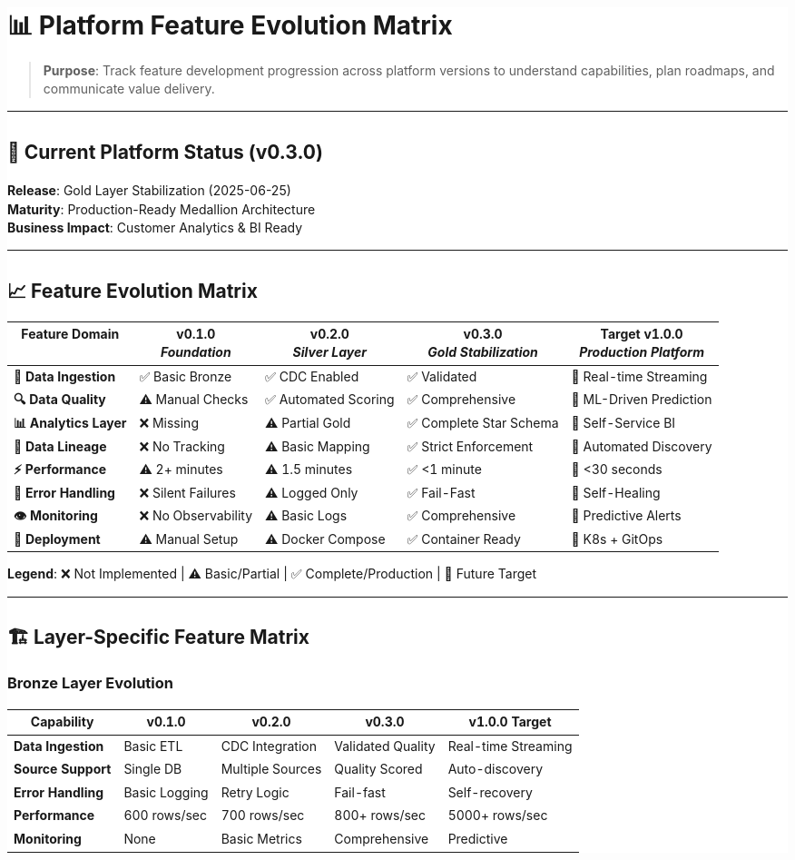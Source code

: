 # 📊 Platform Feature Evolution Matrix

> **Purpose**: Track feature development progression across platform versions to understand capabilities, plan roadmaps, and communicate value delivery.

---

## 🎯 Current Platform Status (v0.3.0)

**Release**: Gold Layer Stabilization (2025-06-25)  
**Maturity**: Production-Ready Medallion Architecture  
**Business Impact**: Customer Analytics & BI Ready  

---

## 📈 Feature Evolution Matrix

| Feature Domain | v0.1.0<br/>*Foundation* | v0.2.0<br/>*Silver Layer* | v0.3.0<br/>*Gold Stabilization* | Target v1.0.0<br/>*Production Platform* |
|----------------|------------|------------|------------|---------------|
| **🔄 Data Ingestion** | ✅ Basic Bronze | ✅ CDC Enabled | ✅ Validated | 🎯 Real-time Streaming |
| **🔍 Data Quality** | ⚠️ Manual Checks | ✅ Automated Scoring | ✅ Comprehensive | 🎯 ML-Driven Prediction |
| **📊 Analytics Layer** | ❌ Missing | ⚠️ Partial Gold | ✅ Complete Star Schema | 🎯 Self-Service BI |
| **🔗 Data Lineage** | ❌ No Tracking | ⚠️ Basic Mapping | ✅ Strict Enforcement | 🎯 Automated Discovery |
| **⚡ Performance** | ⚠️ 2+ minutes | ⚠️ 1.5 minutes | ✅ <1 minute | 🎯 <30 seconds |
| **🚨 Error Handling** | ❌ Silent Failures | ⚠️ Logged Only | ✅ Fail-Fast | 🎯 Self-Healing |
| **👁️ Monitoring** | ❌ No Observability | ⚠️ Basic Logs | ✅ Comprehensive | 🎯 Predictive Alerts |
| **🚀 Deployment** | ⚠️ Manual Setup | ⚠️ Docker Compose | ✅ Container Ready | 🎯 K8s + GitOps |

**Legend**: ❌ Not Implemented | ⚠️ Basic/Partial | ✅ Complete/Production | 🎯 Future Target

---

## 🏗️ Layer-Specific Feature Matrix

### Bronze Layer Evolution
| Capability | v0.1.0 | v0.2.0 | v0.3.0 | v1.0.0 Target |
|------------|--------|--------|--------|---------------|
| **Data Ingestion** | Basic ETL | CDC Integration | Validated Quality | Real-time Streaming |
| **Source Support** | Single DB | Multiple Sources | Quality Scored | Auto-discovery |
| **Error Handling** | Basic Logging | Retry Logic | Fail-fast | Self-recovery |
| **Performance** | 600 rows/sec | 700 rows/sec | 800+ rows/sec | 5000+ rows/sec |
| **Monitoring** | None | Basic Metrics | Comprehensive | Predictive |
